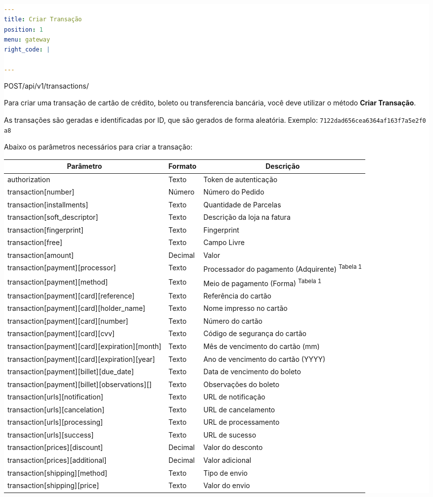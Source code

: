```yaml
---
title: Criar Transação
position: 1
menu: gateway
right_code: |
 
---
```


<span class="post">POST</span><span class="beforePost">/api/v1/transactions/</span>


Para criar uma transação de cartão de crédito, boleto ou transferencia bancária, você deve utilizar o método **Criar Transação**. 

As transações são geradas e identificadas por ID, que são gerados de forma aleatória. Exemplo: `7122dad656cea6364af163f7a5e2f0a8`


Abaixo os parâmetros necessários para criar a transação:

| Parâmetro                                          | Formato  | Descrição                                                 |
|----------------------------------------------------|----------|-----------------------------------------------------------|
| authorization                                      | Texto    |  Token de autenticação                                    |
| transaction[number]                                | Número   |  Número do Pedido                                         |
| transaction[installments]                          | Texto    |  Quantidade de Parcelas     	              	            |
| transaction[soft_descriptor]                       | Texto    |  Descrição da loja na fatura	              	            |
| transaction[fingerprint]                           | Texto    |  Fingerprint                 	              	            |
| transaction[free]                                  | Texto    |  Campo Livre	         	                	            |
| transaction[amount]                                | Decimal  |  Valor         	                               	        |
| transaction[payment][processor]                    | Texto    |  Processador do pagamento (Adquirente) <sup>Tabela 1</sup>|
| transaction[payment][method]                       | Texto    |  Meio de pagamento (Forma) <sup>Tabela 1</sup>            |
| transaction[payment][card][reference]              | Texto    |  Referência do cartão	                                    |
| transaction[payment][card][holder_name]            | Texto    |  Nome impresso no cartão	                                |
| transaction[payment][card][number]                 | Texto    |  Número do cartão	                         	            |
| transaction[payment][card][cvv]                    | Texto    |  Código de segurança do cartão	                        |
| transaction[payment][card][expiration][month]      | Texto    |  Mês de vencimento do cartão (mm)	                        |
| transaction[payment][card][expiration][year]       | Texto    |  Ano de vencimento do cartão (YYYY)	                    |
| transaction[payment][billet][due_date]             | Texto    |  Data de vencimento do boleto	                            |
| transaction[payment][billet][observations][]       | Texto    |  Observações do boleto	                                |
| transaction[urls][notification]                    | Texto    |  URL de notificação	                     	            |
| transaction[urls][cancelation]                     | Texto    |  URL de cancelamento	                     	            |
| transaction[urls][processing]                      | Texto    |  URL de processamento	                     	            |
| transaction[urls][success]                         | Texto    |  URL de sucesso	                 	                    |
| transaction[prices][discount]                      | Decimal  |  Valor do desconto	                     	            |
| transaction[prices][additional]                    | Decimal  |  Valor adicional	                     	                |
| transaction[shipping][method]                      | Texto    |  Tipo de envio	                     	                |
| transaction[shipping][price]                       | Texto    |  Valor do envio	                     	                |